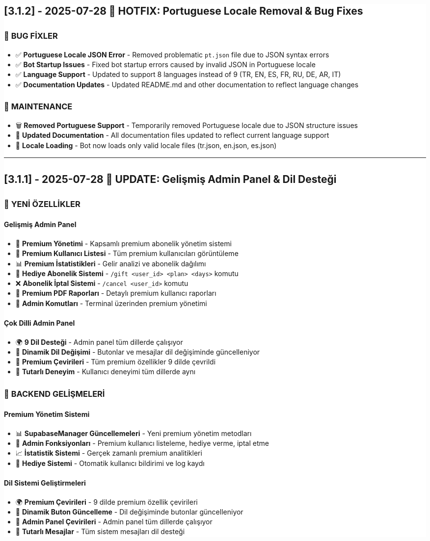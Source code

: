 
## [3.1.2] - 2025-07-28 🔧 **HOTFIX: Portuguese Locale Removal & Bug Fixes**

### 🐛 **BUG FİXLER**

- ✅ **Portuguese Locale JSON Error** - Removed problematic `pt.json` file due to JSON syntax errors
- ✅ **Bot Startup Issues** - Fixed bot startup errors caused by invalid JSON in Portuguese locale
- ✅ **Language Support** - Updated to support 8 languages instead of 9 (TR, EN, ES, FR, RU, DE, AR, IT)
- ✅ **Documentation Updates** - Updated README.md and other documentation to reflect language changes

### 🔧 **MAINTENANCE**

- 🗑️ **Removed Portuguese Support** - Temporarily removed Portuguese locale due to JSON structure issues
- 📝 **Updated Documentation** - All documentation files updated to reflect current language support
- 🔄 **Locale Loading** - Bot now loads only valid locale files (tr.json, en.json, es.json)

---

## [3.1.1] - 2025-07-28 🔧 **UPDATE: Gelişmiş Admin Panel & Dil Desteği**

### 💎 **YENİ ÖZELLİKLER**

#### **Gelişmiş Admin Panel**
- 💎 **Premium Yönetimi** - Kapsamlı premium abonelik yönetim sistemi
- 👥 **Premium Kullanıcı Listesi** - Tüm premium kullanıcıları görüntüleme
- 📊 **Premium İstatistikleri** - Gelir analizi ve abonelik dağılımı
- 🎁 **Hediye Abonelik Sistemi** - `/gift <user_id> <plan> <days>` komutu
- ❌ **Abonelik İptal Sistemi** - `/cancel <user_id>` komutu
- 📄 **Premium PDF Raporları** - Detaylı premium kullanıcı raporları
- 🔧 **Admin Komutları** - Terminal üzerinden premium yönetimi

#### **Çok Dilli Admin Panel**
- 🌍 **9 Dil Desteği** - Admin panel tüm dillerde çalışıyor
- 🔄 **Dinamik Dil Değişimi** - Butonlar ve mesajlar dil değişiminde güncelleniyor
- 📝 **Premium Çevirileri** - Tüm premium özellikler 9 dilde çevrildi
- 🎯 **Tutarlı Deneyim** - Kullanıcı deneyimi tüm dillerde aynı

### 🔧 **BACKEND GELİŞMELERİ**

#### **Premium Yönetim Sistemi**
- 📊 **SupabaseManager Güncellemeleri** - Yeni premium yönetim metodları
- 🔄 **Admin Fonksiyonları** - Premium kullanıcı listeleme, hediye verme, iptal etme
- 📈 **İstatistik Sistemi** - Gerçek zamanlı premium analitikleri
- 🎁 **Hediye Sistemi** - Otomatik kullanıcı bildirimi ve log kaydı

#### **Dil Sistemi Geliştirmeleri**
- 🌍 **Premium Çevirileri** - 9 dilde premium özellik çevirileri
- 🔄 **Dinamik Buton Güncelleme** - Dil değişiminde butonlar güncelleniyor
- 📝 **Admin Panel Çevirileri** - Admin panel tüm dillerde çalışıyor
- 🎯 **Tutarlı Mesajlar** - Tüm sistem mesajları dil desteği
